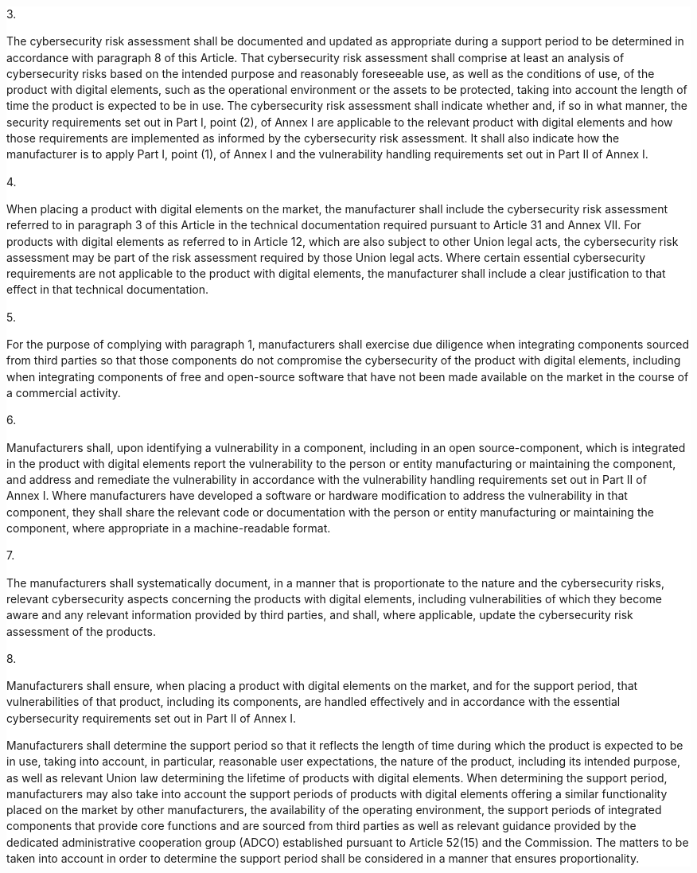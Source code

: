 3.  

The cybersecurity risk assessment shall be documented and updated as appropriate during a support period to be determined in accordance with paragraph 8 of this Article. That cybersecurity risk assessment shall comprise at least an analysis of cybersecurity risks based on the intended purpose and reasonably foreseeable use, as well as the conditions of use, of the product with digital elements, such as the operational environment or the assets to be protected, taking into account the length of time the product is expected to be in use. The cybersecurity risk assessment shall indicate whether and, if so in what manner, the security requirements set out in Part I, point (2), of Annex I are applicable to the relevant product with digital elements and how those requirements are implemented as informed by the cybersecurity risk assessment. It shall also indicate how the manufacturer is to apply Part I, point (1), of Annex I and the vulnerability handling requirements set out in Part II of Annex I.

4.  

When placing a product with digital elements on the market, the manufacturer shall include the cybersecurity risk assessment referred to in paragraph 3 of this Article in the technical documentation required pursuant to Article 31 and Annex VII. For products with digital elements as referred to in Article 12, which are also subject to other Union legal acts, the cybersecurity risk assessment may be part of the risk assessment required by those Union legal acts. Where certain essential cybersecurity requirements are not applicable to the product with digital elements, the manufacturer shall include a clear justification to that effect in that technical documentation.

5.  

For the purpose of complying with paragraph 1, manufacturers shall exercise due diligence when integrating components sourced from third parties so that those components do not compromise the cybersecurity of the product with digital elements, including when integrating components of free and open-source software that have not been made available on the market in the course of a commercial activity.

6.  

Manufacturers shall, upon identifying a vulnerability in a component, including in an open source-component, which is integrated in the product with digital elements report the vulnerability to the person or entity manufacturing or maintaining the component, and address and remediate the vulnerability in accordance with the vulnerability handling requirements set out in Part II of Annex I. Where manufacturers have developed a software or hardware modification to address the vulnerability in that component, they shall share the relevant code or documentation with the person or entity manufacturing or maintaining the component, where appropriate in a machine-readable format.

7.  

The manufacturers shall systematically document, in a manner that is proportionate to the nature and the cybersecurity risks, relevant cybersecurity aspects concerning the products with digital elements, including vulnerabilities of which they become aware and any relevant information provided by third parties, and shall, where applicable, update the cybersecurity risk assessment of the products.

8.  

Manufacturers shall ensure, when placing a product with digital elements on the market, and for the support period, that vulnerabilities of that product, including its components, are handled effectively and in accordance with the essential cybersecurity requirements set out in Part II of Annex I.

Manufacturers shall determine the support period so that it reflects the length of time during which the product is expected to be in use, taking into account, in particular, reasonable user expectations, the nature of the product, including its intended purpose, as well as relevant Union law determining the lifetime of products with digital elements. When determining the support period, manufacturers may also take into account the support periods of products with digital elements offering a similar functionality placed on the market by other manufacturers, the availability of the operating environment, the support periods of integrated components that provide core functions and are sourced from third parties as well as relevant guidance provided by the dedicated administrative cooperation group (ADCO) established pursuant to Article 52(15) and the Commission. The matters to be taken into account in order to determine the support period shall be considered in a manner that ensures proportionality.
